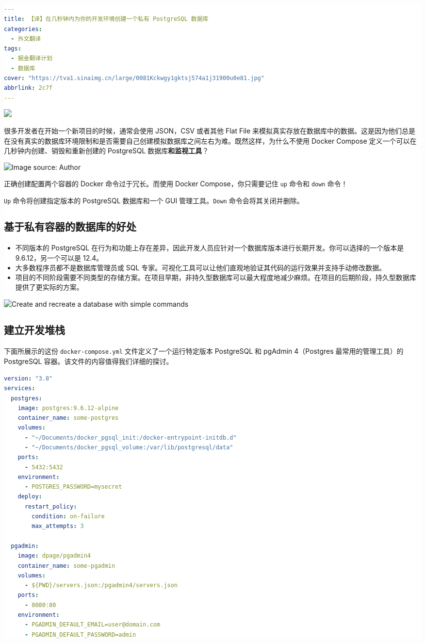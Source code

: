 ```yaml
---
title: 【译】在几秒钟内为你的开发环境创建一个私有 PostgreSQL 数据库
categories:
  - 外文翻译
tags:
  - 掘金翻译计划
  - 数据库
cover: "https://tva1.sinaimg.cn/large/0081Kckwgy1gktsj574a1j31900u0e81.jpg"
abbrlink: 2c7f
---
```


![](https://tva1.sinaimg.cn/large/0081Kckwgy1gl3owt7o15j31900u0e81.jpg)

很多开发者在开始一个新项目的时候，通常会使用 JSON，CSV 或者其他 Flat File 来模拟真实存放在数据库中的数据。这是因为他们总是在没有真实的数据库环境限制和是否需要自己创建模拟数据库之间左右为难。既然这样，为什么不使用 Docker Compose 定义一个可以在几秒钟内创建、销毁和重新创建的 PostgreSQL 数据库**和监视工具**？

![Image source: Author](https://tva1.sinaimg.cn/large/0081Kckwgy1gl3owyvf4xj30sq0dmq3n.jpg)

正确创建配置两个容器的 Docker 命令过于冗长。而使用 Docker Compose，你只需要记住 `up` 命令和 `down` 命令！

`Up` 命令将创建指定版本的 PostgreSQL 数据库和一个 GUI 管理工具。`Down` 命令会将其关闭并删除。

## 基于私有容器的数据库的好处

- 不同版本的 PostgreSQL 在行为和功能上存在差异，因此开发人员应针对一个数据库版本进行长期开发。你可以选择的一个版本是 9.6.12，另一个可以是 12.4。
- 大多数程序员都不是数据库管理员或 SQL 专家。可视化工具可以让他们直观地验证其代码的运行效果并支持手动修改数据。
- 项目的不同阶段需要不同类型的存储方案。在项目早期，非持久型数据库可以最大程度地减少麻烦。在项目的后期阶段，持久型数据库提供了更实际的方案。

![Create and recreate a database with simple commands](https://tva1.sinaimg.cn/large/0081Kckwgy1gl3ox20uwuj30r80aqjrm.jpg)

## 建立开发堆栈

下面所展示的这份 `docker-compose.yml` 文件定义了一个运行特定版本 PostgreSQL 和 pgAdmin 4（Postgres 最常用的管理工具）的 PostgreSQL 容器。该文件的内容值得我们详细的探讨。

```YAML
version: "3.8"
services:
  postgres:
    image: postgres:9.6.12-alpine
    container_name: some-postgres
    volumes:
      - "~/Documents/docker_pgsql_init:/docker-entrypoint-initdb.d"
      - "~/Documents/docker_pgsql_volume:/var/lib/postgresql/data"
    ports:
      - 5432:5432
    environment:
      - POSTGRES_PASSWORD=mysecret
    deploy:
      restart_policy:
        condition: on-failure
        max_attempts: 3

  pgadmin:
    image: dpage/pgadmin4
    container_name: some-pgadmin
    volumes:
      - ${PWD}/servers.json:/pgadmin4/servers.json
    ports:
      - 8080:80
    environment:
      - PGADMIN_DEFAULT_EMAIL=user@domain.com
      - PGADMIN_DEFAULT_PASSWORD=admin
```